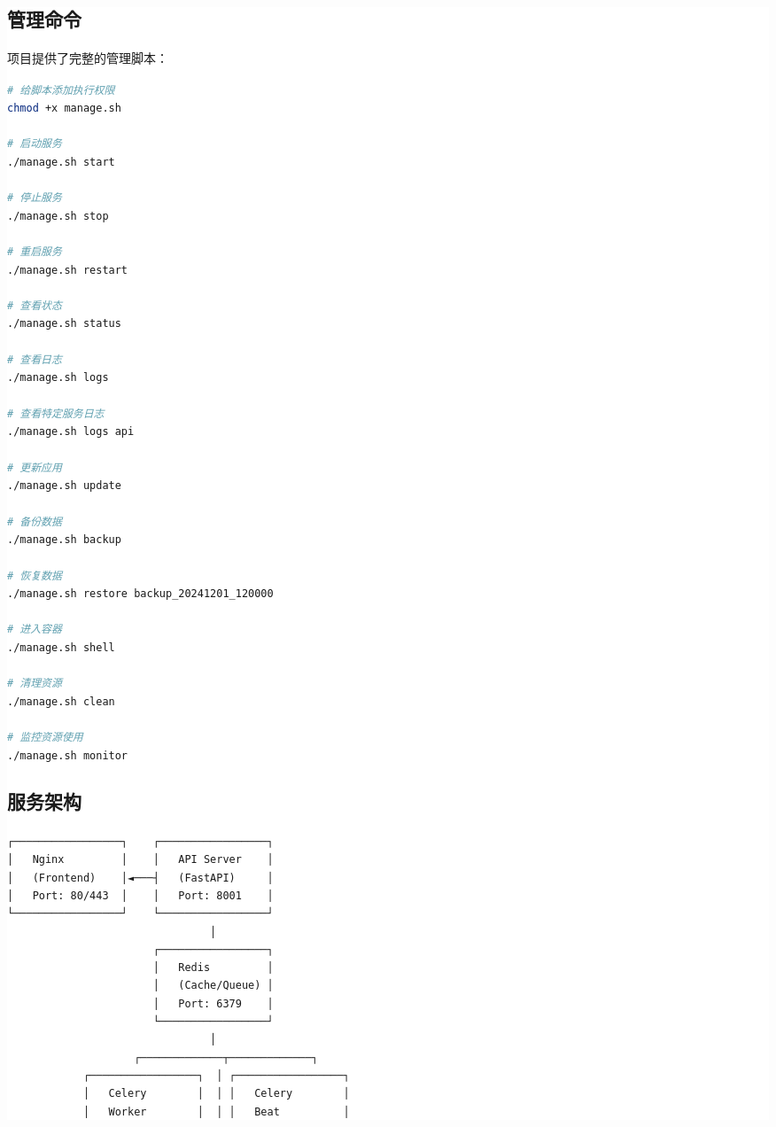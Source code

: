 ## 管理命令

项目提供了完整的管理脚本：

```bash
# 给脚本添加执行权限
chmod +x manage.sh

# 启动服务
./manage.sh start

# 停止服务
./manage.sh stop

# 重启服务
./manage.sh restart

# 查看状态
./manage.sh status

# 查看日志
./manage.sh logs

# 查看特定服务日志
./manage.sh logs api

# 更新应用
./manage.sh update

# 备份数据
./manage.sh backup

# 恢复数据
./manage.sh restore backup_20241201_120000

# 进入容器
./manage.sh shell

# 清理资源
./manage.sh clean

# 监控资源使用
./manage.sh monitor
```

## 服务架构

```
┌─────────────────┐    ┌─────────────────┐
│   Nginx         │    │   API Server    │
│   (Frontend)    │◄───┤   (FastAPI)     │
│   Port: 80/443  │    │   Port: 8001    │
└─────────────────┘    └─────────────────┘
                                │
                       ┌─────────────────┐
                       │   Redis         │
                       │   (Cache/Queue) │
                       │   Port: 6379    │
                       └─────────────────┘
                                │
                    ┌─────────────┬─────────────┐
            ┌─────────────────┐  │ ┌─────────────────┐
            │   Celery        │  │ │   Celery        │
            │   Worker        │  │ │   Beat          │
```